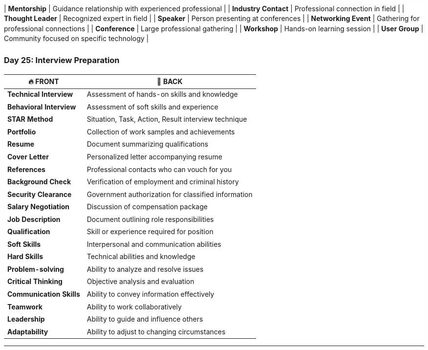 | **Mentorship** | Guidance relationship with experienced professional |
| **Industry Contact** | Professional connection in field |
| **Thought Leader** | Recognized expert in field |
| **Speaker** | Person presenting at conferences |
| **Networking Event** | Gathering for professional connections |
| **Conference** | Large professional gathering |
| **Workshop** | Hands-on learning session |
| **User Group** | Community focused on specific technology |

### **Day 25: Interview Preparation**

| 🔥 FRONT | 🎯 BACK |
|----------|---------|
| **Technical Interview** | Assessment of hands-on skills and knowledge |
| **Behavioral Interview** | Assessment of soft skills and experience |
| **STAR Method** | Situation, Task, Action, Result interview technique |
| **Portfolio** | Collection of work samples and achievements |
| **Resume** | Document summarizing qualifications |
| **Cover Letter** | Personalized letter accompanying resume |
| **References** | Professional contacts who can vouch for you |
| **Background Check** | Verification of employment and criminal history |
| **Security Clearance** | Government authorization for classified information |
| **Salary Negotiation** | Discussion of compensation package |
| **Job Description** | Document outlining role responsibilities |
| **Qualification** | Skill or experience required for position |
| **Soft Skills** | Interpersonal and communication abilities |
| **Hard Skills** | Technical abilities and knowledge |
| **Problem-solving** | Ability to analyze and resolve issues |
| **Critical Thinking** | Objective analysis and evaluation |
| **Communication Skills** | Ability to convey information effectively |
| **Teamwork** | Ability to work collaboratively |
| **Leadership** | Ability to guide and influence others |
| **Adaptability** | Ability to adjust to changing circumstances |

---